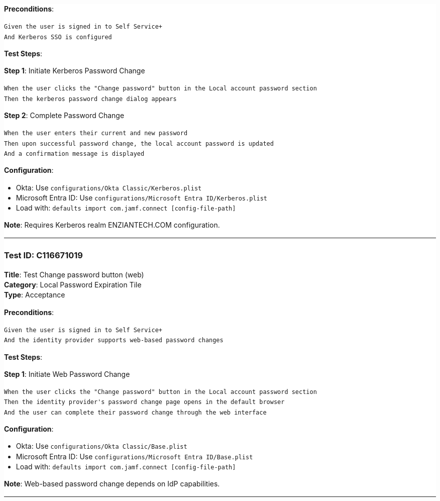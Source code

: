**Preconditions**:
```gherkin
Given the user is signed in to Self Service+
And Kerberos SSO is configured
```

**Test Steps**:

**Step 1**: Initiate Kerberos Password Change
```gherkin
When the user clicks the "Change password" button in the Local account password section
Then the kerberos password change dialog appears
```

**Step 2**: Complete Password Change
```gherkin
When the user enters their current and new password
Then upon successful password change, the local account password is updated
And a confirmation message is displayed
```

**Configuration**:
- Okta: Use `configurations/Okta Classic/Kerberos.plist`
- Microsoft Entra ID: Use `configurations/Microsoft Entra ID/Kerberos.plist`
- Load with: `defaults import com.jamf.connect [config-file-path]`

**Note**: Requires Kerberos realm ENZIANTECH.COM configuration.

---

### Test ID: C116671019
**Title**: Test Change password button (web)  
**Category**: Local Password Expiration Tile  
**Type**: Acceptance

**Preconditions**:
```gherkin
Given the user is signed in to Self Service+
And the identity provider supports web-based password changes
```

**Test Steps**:

**Step 1**: Initiate Web Password Change
```gherkin
When the user clicks the "Change password" button in the Local account password section
Then the identity provider's password change page opens in the default browser
And the user can complete their password change through the web interface
```

**Configuration**:
- Okta: Use `configurations/Okta Classic/Base.plist`
- Microsoft Entra ID: Use `configurations/Microsoft Entra ID/Base.plist`
- Load with: `defaults import com.jamf.connect [config-file-path]`

**Note**: Web-based password change depends on IdP capabilities.

---
